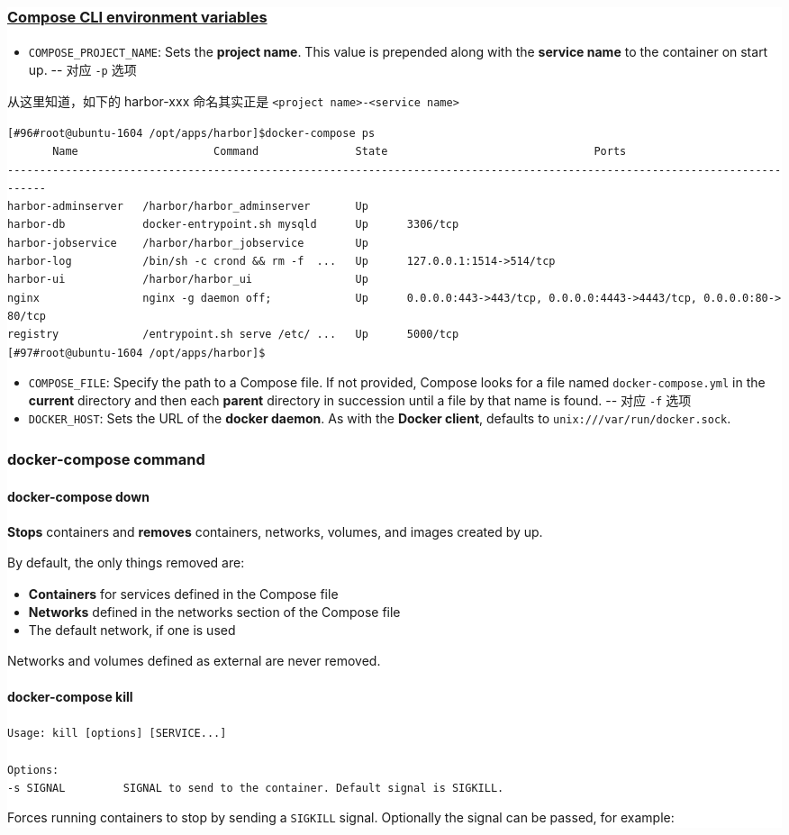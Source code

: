 ### [Compose CLI environment variables](https://docs.docker.com/compose/reference/envvars/)

- `COMPOSE_PROJECT_NAME`: Sets the **project name**. This value is prepended along with the **service name** to the container on start up. -- 对应 `-p` 选项

从这里知道，如下的 harbor-xxx 命名其实正是 `<project name>-<service name>`

```
[#96#root@ubuntu-1604 /opt/apps/harbor]$docker-compose ps
       Name                     Command               State                                Ports
------------------------------------------------------------------------------------------------------------------------------
harbor-adminserver   /harbor/harbor_adminserver       Up
harbor-db            docker-entrypoint.sh mysqld      Up      3306/tcp
harbor-jobservice    /harbor/harbor_jobservice        Up
harbor-log           /bin/sh -c crond && rm -f  ...   Up      127.0.0.1:1514->514/tcp
harbor-ui            /harbor/harbor_ui                Up
nginx                nginx -g daemon off;             Up      0.0.0.0:443->443/tcp, 0.0.0.0:4443->4443/tcp, 0.0.0.0:80->80/tcp
registry             /entrypoint.sh serve /etc/ ...   Up      5000/tcp
[#97#root@ubuntu-1604 /opt/apps/harbor]$
```

- `COMPOSE_FILE`: Specify the path to a Compose file. If not provided, Compose looks for a file named `docker-compose.yml` in the **current** directory and then each **parent** directory in succession until a file by that name is found. -- 对应 `-f` 选项
- `DOCKER_HOST`: Sets the URL of the **docker daemon**. As with the **Docker client**, defaults to `unix:///var/run/docker.sock`.


### docker-compose command

#### docker-compose down

**Stops** containers and **removes** containers, networks, volumes, and images created by up.

By default, the only things removed are:

- **Containers** for services defined in the Compose file
- **Networks** defined in the networks section of the Compose file
- The default network, if one is used

Networks and volumes defined as external are never removed.

#### docker-compose kill

```
Usage: kill [options] [SERVICE...]

Options:
-s SIGNAL         SIGNAL to send to the container. Default signal is SIGKILL.
```

Forces running containers to stop by sending a `SIGKILL` signal. Optionally the signal can be passed, for example:
